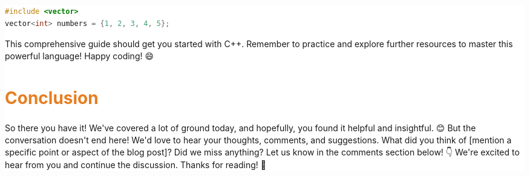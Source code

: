 ```c++
#include <vector>
vector<int> numbers = {1, 2, 3, 4, 5};
```


This comprehensive guide should get you started with C++. Remember to practice and explore further resources to master this powerful language!  Happy coding! 😄


<h1><span style='color:#e67e22'>Conclusion</span></h1>

So there you have it!  We've covered a lot of ground today, and hopefully, you found it helpful and insightful. 😊  But the conversation doesn't end here! We'd love to hear your thoughts, comments, and suggestions.  What did you think of [mention a specific point or aspect of the blog post]? Did we miss anything?  Let us know in the comments section below! 👇 We're excited to hear from you and continue the discussion.  Thanks for reading! 🤗


